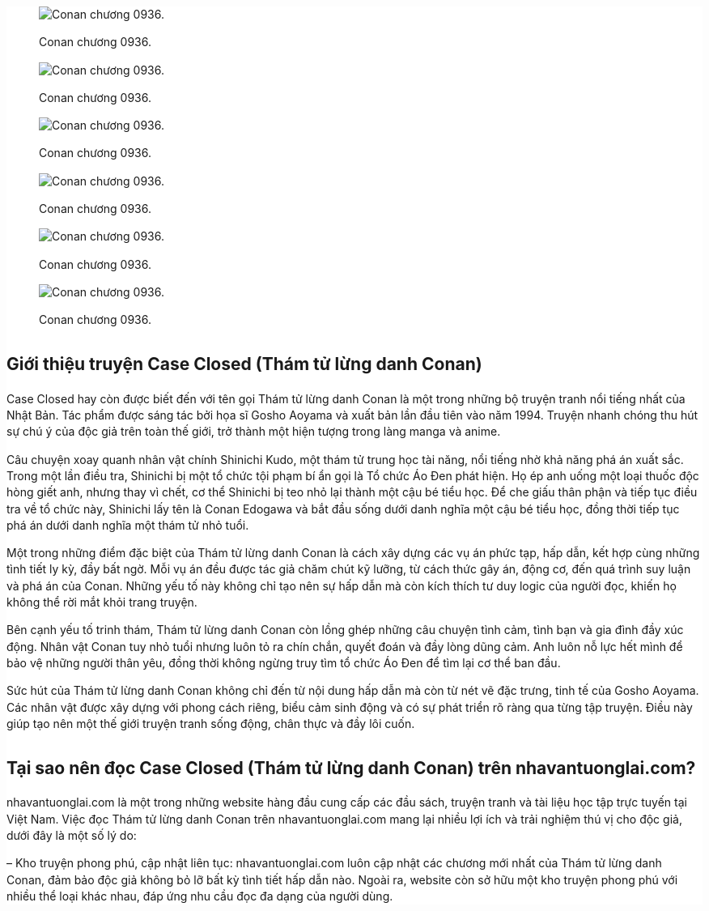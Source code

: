 <figure><img src="https://nhavantuonglai.blog/manga/gosho-aoyama/case-closed/0936-13.jpg" alt="Conan chương 0936." title="Conan chương 0936." height=100% width=100%><figcaption></p>Conan chương 0936.</p></figcaption></figure>

<figure><img src="https://nhavantuonglai.blog/manga/gosho-aoyama/case-closed/0936-14.jpg" alt="Conan chương 0936." title="Conan chương 0936." height=100% width=100%><figcaption></p>Conan chương 0936.</p></figcaption></figure>

<figure><img src="https://nhavantuonglai.blog/manga/gosho-aoyama/case-closed/0936-15.jpg" alt="Conan chương 0936." title="Conan chương 0936." height=100% width=100%><figcaption></p>Conan chương 0936.</p></figcaption></figure>

<figure><img src="https://nhavantuonglai.blog/manga/gosho-aoyama/case-closed/0936-16.jpg" alt="Conan chương 0936." title="Conan chương 0936." height=100% width=100%><figcaption></p>Conan chương 0936.</p></figcaption></figure>

<figure><img src="https://nhavantuonglai.blog/manga/gosho-aoyama/case-closed/0936-17.jpg" alt="Conan chương 0936." title="Conan chương 0936." height=100% width=100%><figcaption></p>Conan chương 0936.</p></figcaption></figure>

<figure><img src="https://nhavantuonglai.blog/manga/gosho-aoyama/case-closed/0936-18.jpg" alt="Conan chương 0936." title="Conan chương 0936." height=100% width=100%><figcaption></p>Conan chương 0936.</p></figcaption></figure>

## Giới thiệu truyện Case Closed (Thám tử lừng danh Conan)

Case Closed hay còn được biết đến với tên gọi Thám tử lừng danh Conan là một trong những bộ truyện tranh nổi tiếng nhất của Nhật Bản. Tác phẩm được sáng tác bởi họa sĩ Gosho Aoyama và xuất bản lần đầu tiên vào năm 1994. Truyện nhanh chóng thu hút sự chú ý của độc giả trên toàn thế giới, trở thành một hiện tượng trong làng manga và anime.

Câu chuyện xoay quanh nhân vật chính Shinichi Kudo, một thám tử trung học tài năng, nổi tiếng nhờ khả năng phá án xuất sắc. Trong một lần điều tra, Shinichi bị một tổ chức tội phạm bí ẩn gọi là Tổ chức Áo Đen phát hiện. Họ ép anh uống một loại thuốc độc hòng giết anh, nhưng thay vì chết, cơ thể Shinichi bị teo nhỏ lại thành một cậu bé tiểu học. Để che giấu thân phận và tiếp tục điều tra về tổ chức này, Shinichi lấy tên là Conan Edogawa và bắt đầu sống dưới danh nghĩa một cậu bé tiểu học, đồng thời tiếp tục phá án dưới danh nghĩa một thám tử nhỏ tuổi.

Một trong những điểm đặc biệt của Thám tử lừng danh Conan là cách xây dựng các vụ án phức tạp, hấp dẫn, kết hợp cùng những tình tiết ly kỳ, đầy bất ngờ. Mỗi vụ án đều được tác giả chăm chút kỹ lưỡng, từ cách thức gây án, động cơ, đến quá trình suy luận và phá án của Conan. Những yếu tố này không chỉ tạo nên sự hấp dẫn mà còn kích thích tư duy logic của người đọc, khiến họ không thể rời mắt khỏi trang truyện.

Bên cạnh yếu tố trinh thám, Thám tử lừng danh Conan còn lồng ghép những câu chuyện tình cảm, tình bạn và gia đình đầy xúc động. Nhân vật Conan tuy nhỏ tuổi nhưng luôn tỏ ra chín chắn, quyết đoán và đầy lòng dũng cảm. Anh luôn nỗ lực hết mình để bảo vệ những người thân yêu, đồng thời không ngừng truy tìm tổ chức Áo Đen để tìm lại cơ thể ban đầu.

Sức hút của Thám tử lừng danh Conan không chỉ đến từ nội dung hấp dẫn mà còn từ nét vẽ đặc trưng, tinh tế của Gosho Aoyama. Các nhân vật được xây dựng với phong cách riêng, biểu cảm sinh động và có sự phát triển rõ ràng qua từng tập truyện. Điều này giúp tạo nên một thế giới truyện tranh sống động, chân thực và đầy lôi cuốn.

## Tại sao nên đọc Case Closed (Thám tử lừng danh Conan) trên nhavantuonglai.com?

nhavantuonglai.com là một trong những website hàng đầu cung cấp các đầu sách, truyện tranh và tài liệu học tập trực tuyến tại Việt Nam. Việc đọc Thám tử lừng danh Conan trên nhavantuonglai.com mang lại nhiều lợi ích và trải nghiệm thú vị cho độc giả, dưới đây là một số lý do:

– Kho truyện phong phú, cập nhật liên tục: nhavantuonglai.com luôn cập nhật các chương mới nhất của Thám tử lừng danh Conan, đảm bảo độc giả không bỏ lỡ bất kỳ tình tiết hấp dẫn nào. Ngoài ra, website còn sở hữu một kho truyện phong phú với nhiều thể loại khác nhau, đáp ứng nhu cầu đọc đa dạng của người dùng.
